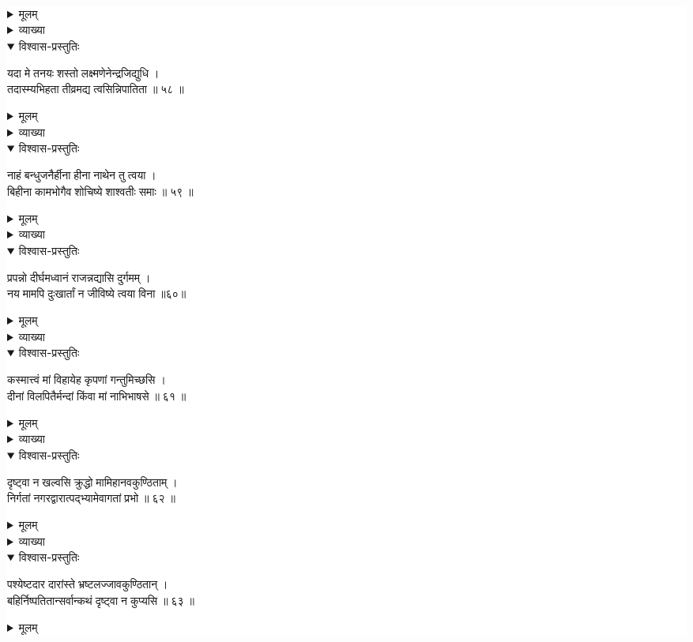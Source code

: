 <details><summary>मूलम्</summary></details>

<details><summary>व्याख्या</summary></details>

<details open><summary>विश्वास-प्रस्तुतिः</summary>

यदा मे तनयः शस्तो लक्ष्मणेनेन्द्रजिद्युधि ।  
तदास्म्यभिहता तीव्रमद्य त्वसिन्निपातिता ॥ ५८ ॥
</details>

<details><summary>मूलम्</summary></details>

<details><summary>व्याख्या</summary></details>

<details open><summary>विश्वास-प्रस्तुतिः</summary>

नाहं बन्धुजनैर्हीना हीना नाथेन तु त्वया ।  
बिहीना कामभोगैव शोचिष्ये शाश्वतीः समाः ॥ ५९ ॥
</details>

<details><summary>मूलम्</summary></details>

<details><summary>व्याख्या</summary></details>

<details open><summary>विश्वास-प्रस्तुतिः</summary>

प्रपन्नो दीर्घमध्वानं राजन्नद्यासि दुर्गमम् ।  
नय मामपि दुःखार्तां न जीविष्ये त्वया विना ॥६०॥
</details>

<details><summary>मूलम्</summary></details>

<details><summary>व्याख्या</summary></details>

<details open><summary>विश्वास-प्रस्तुतिः</summary>

कस्मात्त्वं मां विहायेह कृपणां गन्तुमिच्छसि ।  
दीनां विलपितैर्मन्दां किंवा मां नाभिभाषसे ॥ ६१ ॥
</details>

<details><summary>मूलम्</summary></details>

<details><summary>व्याख्या</summary></details>

<details open><summary>विश्वास-प्रस्तुतिः</summary>

दृष्ट्वा न खल्वसि क्रुद्धो मामिहानवकुण्ठिताम् ।  
निर्गतां नगरद्वारात्पद्भ्यामेवागतां प्रभो ॥ ६२ ॥
</details>

<details><summary>मूलम्</summary></details>

<details><summary>व्याख्या</summary></details>

<details open><summary>विश्वास-प्रस्तुतिः</summary>

पश्येष्टदार दारांस्ते भ्रष्टलज्जावकुण्ठितान् ।  
बहिर्निष्पतितान्सर्वान्कथं दृष्ट्वा न कुप्यसि ॥ ६३ ॥
</details>

<details><summary>मूलम्</summary></details>
